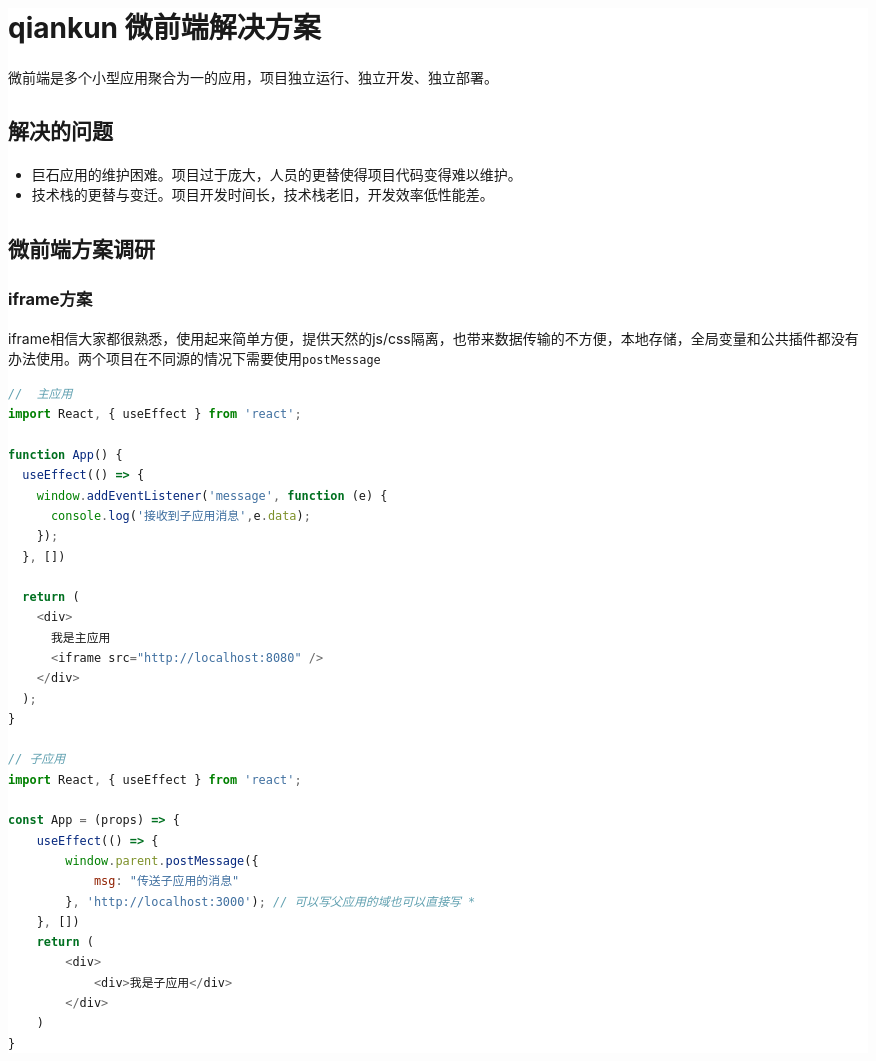 # qiankun 微前端解决方案
微前端是多个小型应用聚合为一的应用，项目独立运行、独立开发、独立部署。
## 解决的问题
- 巨石应用的维护困难。项目过于庞大，人员的更替使得项目代码变得难以维护。
- 技术栈的更替与变迁。项目开发时间长，技术栈老旧，开发效率低性能差。

## 微前端方案调研

### iframe方案

iframe相信大家都很熟悉，使用起来简单方便，提供天然的js/css隔离，也带来数据传输的不方便，本地存储，全局变量和公共插件都没有办法使用。两个项目在不同源的情况下需要使用`postMessage`


``` javascript
//  主应用
import React, { useEffect } from 'react';

function App() {
  useEffect(() => {
    window.addEventListener('message', function (e) {
      console.log('接收到子应用消息',e.data);
    });
  }, [])

  return (
    <div>
      我是主应用
      <iframe src="http://localhost:8080" />
    </div>
  );
}

// 子应用
import React, { useEffect } from 'react';

const App = (props) => {
    useEffect(() => {
        window.parent.postMessage({
            msg: "传送子应用的消息"
        }, 'http://localhost:3000'); // 可以写父应用的域也可以直接写 *
    }, [])
    return (
        <div>
            <div>我是子应用</div>
        </div>
    )
}

```
